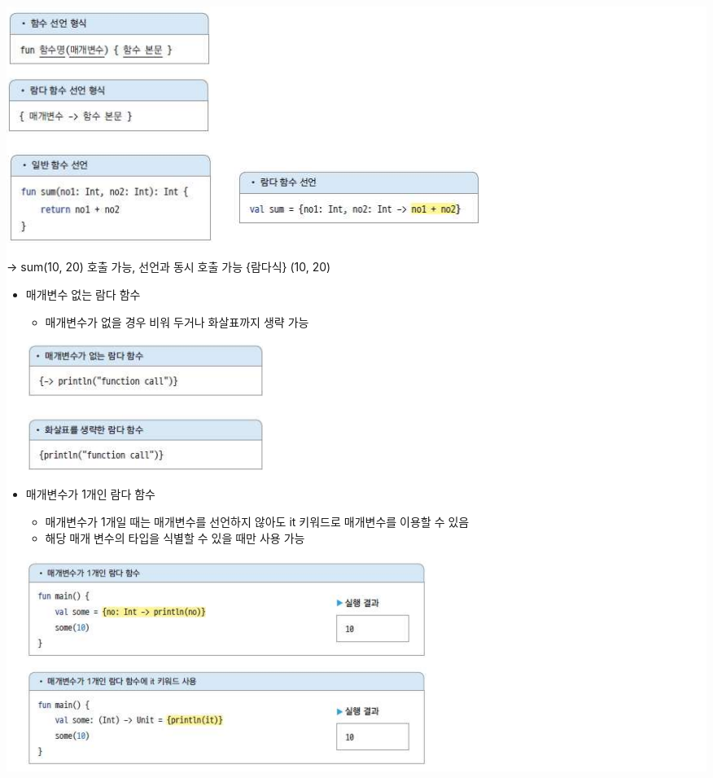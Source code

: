 ![image.png](image%2056.png)

![image.png](image%2057.png)

→ sum(10, 20) 호출 가능, 선언과 동시 호출 가능 {람다식} (10, 20)

- 매개변수 없는 람다 함수
    - 매개변수가 없을 경우 비워 두거나 화살표까지 생략 가능
    
    ![image.png](image%2058.png)
    
- 매개변수가 1개인 람다 함수
    - 매개변수가 1개일 때는 매개변수를 선언하지 않아도 it 키워드로 매개변수를 이용할 수 있음
    - 해당 매개 변수의 타입을 식별할 수 있을 때만 사용 가능
    
    ![image.png](image%2059.png)
    